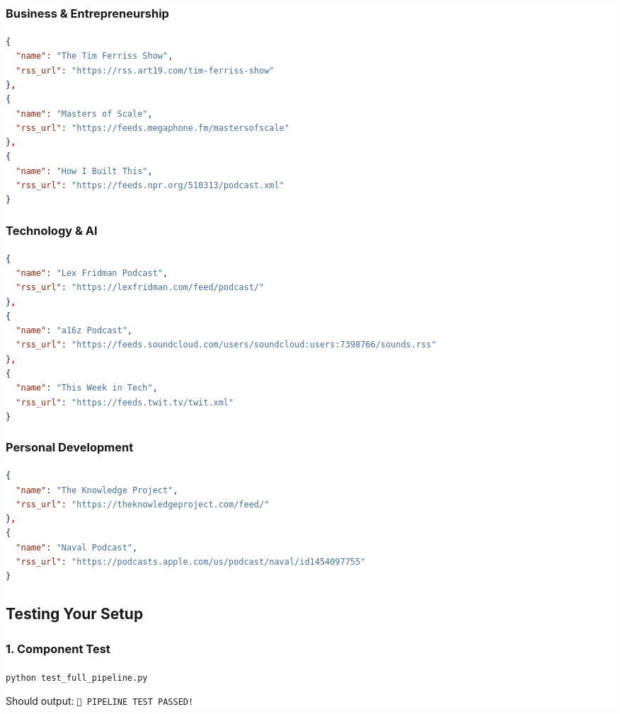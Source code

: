 ### Business & Entrepreneurship
```json
{
  "name": "The Tim Ferriss Show",
  "rss_url": "https://rss.art19.com/tim-ferriss-show"
},
{
  "name": "Masters of Scale",
  "rss_url": "https://feeds.megaphone.fm/mastersofscale"
},
{
  "name": "How I Built This",
  "rss_url": "https://feeds.npr.org/510313/podcast.xml"
}
```

### Technology & AI
```json
{
  "name": "Lex Fridman Podcast",
  "rss_url": "https://lexfridman.com/feed/podcast/"
},
{
  "name": "a16z Podcast", 
  "rss_url": "https://feeds.soundcloud.com/users/soundcloud:users:7398766/sounds.rss"
},
{
  "name": "This Week in Tech",
  "rss_url": "https://feeds.twit.tv/twit.xml"
}
```

### Personal Development
```json
{
  "name": "The Knowledge Project",
  "rss_url": "https://theknowledgeproject.com/feed/"
},
{
  "name": "Naval Podcast",
  "rss_url": "https://podcasts.apple.com/us/podcast/naval/id1454097755"
}
```

## Testing Your Setup

### 1. Component Test
```bash
python test_full_pipeline.py
```
Should output: `🎉 PIPELINE TEST PASSED!`
